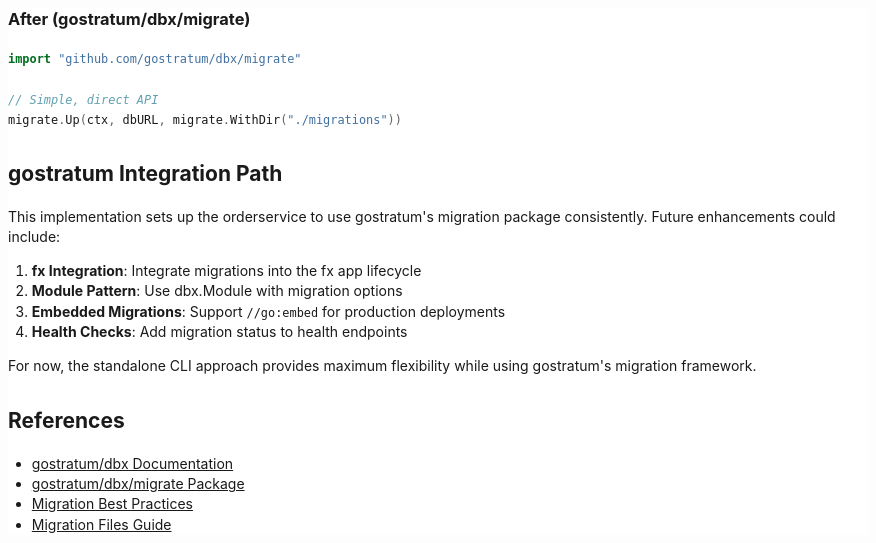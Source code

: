 ### After (gostratum/dbx/migrate)

```go
import "github.com/gostratum/dbx/migrate"

// Simple, direct API
migrate.Up(ctx, dbURL, migrate.WithDir("./migrations"))
```

## gostratum Integration Path

This implementation sets up the orderservice to use gostratum's migration package consistently. Future enhancements could include:

1. **fx Integration**: Integrate migrations into the fx app lifecycle
2. **Module Pattern**: Use dbx.Module with migration options
3. **Embedded Migrations**: Support `//go:embed` for production deployments
4. **Health Checks**: Add migration status to health endpoints

For now, the standalone CLI approach provides maximum flexibility while using gostratum's migration framework.

## References

- [gostratum/dbx Documentation](https://github.com/gostratum/gostratum/tree/master/dbx)
- [gostratum/dbx/migrate Package](https://github.com/gostratum/gostratum/tree/master/dbx/migrate)
- [Migration Best Practices](../MIGRATIONS.md)
- [Migration Files Guide](./migrations/README.md)
